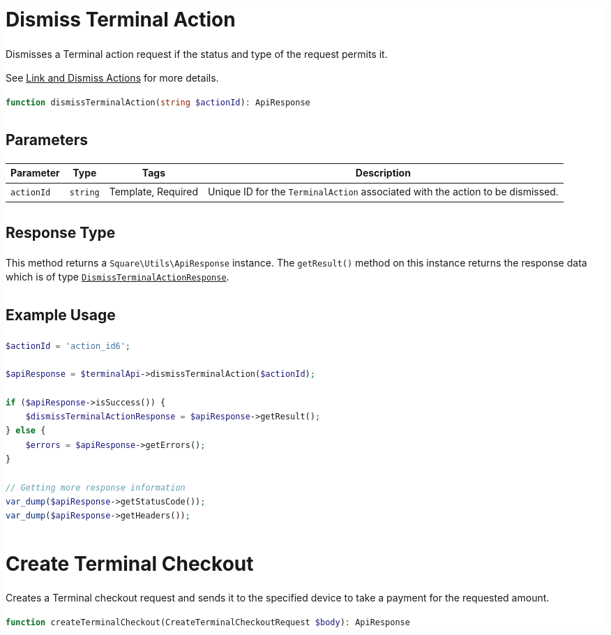 
# Dismiss Terminal Action

Dismisses a Terminal action request if the status and type of the request permits it.

See [Link and Dismiss Actions](https://developer.squareup.com/docs/terminal-api/advanced-features/custom-workflows/link-and-dismiss-actions) for more details.

```php
function dismissTerminalAction(string $actionId): ApiResponse
```

## Parameters

| Parameter | Type | Tags | Description |
|  --- | --- | --- | --- |
| `actionId` | `string` | Template, Required | Unique ID for the `TerminalAction` associated with the action to be dismissed. |

## Response Type

This method returns a `Square\Utils\ApiResponse` instance. The `getResult()` method on this instance returns the response data which is of type [`DismissTerminalActionResponse`](../../doc/models/dismiss-terminal-action-response.md).

## Example Usage

```php
$actionId = 'action_id6';

$apiResponse = $terminalApi->dismissTerminalAction($actionId);

if ($apiResponse->isSuccess()) {
    $dismissTerminalActionResponse = $apiResponse->getResult();
} else {
    $errors = $apiResponse->getErrors();
}

// Getting more response information
var_dump($apiResponse->getStatusCode());
var_dump($apiResponse->getHeaders());
```


# Create Terminal Checkout

Creates a Terminal checkout request and sends it to the specified device to take a payment
for the requested amount.

```php
function createTerminalCheckout(CreateTerminalCheckoutRequest $body): ApiResponse
```
